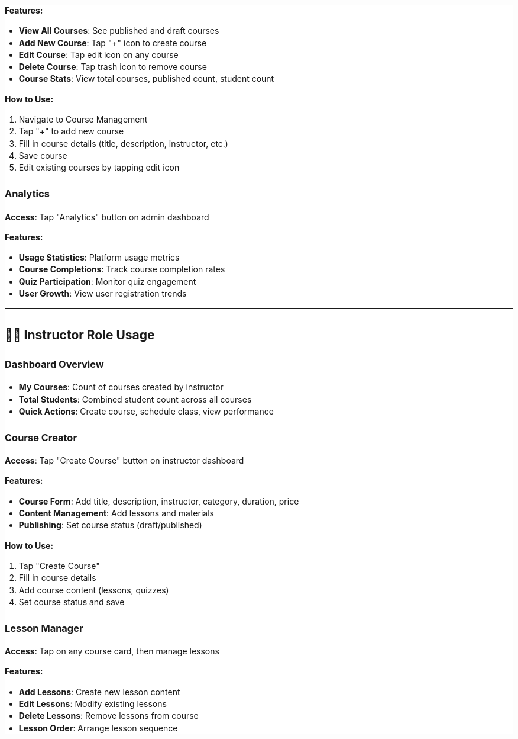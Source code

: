 **Features:**
- **View All Courses**: See published and draft courses
- **Add New Course**: Tap "+" icon to create course
- **Edit Course**: Tap edit icon on any course
- **Delete Course**: Tap trash icon to remove course
- **Course Stats**: View total courses, published count, student count

**How to Use:**
1. Navigate to Course Management
2. Tap "+" to add new course
3. Fill in course details (title, description, instructor, etc.)
4. Save course
5. Edit existing courses by tapping edit icon

### Analytics
**Access**: Tap "Analytics" button on admin dashboard

**Features:**
- **Usage Statistics**: Platform usage metrics
- **Course Completions**: Track course completion rates
- **Quiz Participation**: Monitor quiz engagement
- **User Growth**: View user registration trends

---

## 👨‍🏫 Instructor Role Usage

### Dashboard Overview
- **My Courses**: Count of courses created by instructor
- **Total Students**: Combined student count across all courses
- **Quick Actions**: Create course, schedule class, view performance

### Course Creator
**Access**: Tap "Create Course" button on instructor dashboard

**Features:**
- **Course Form**: Add title, description, instructor, category, duration, price
- **Content Management**: Add lessons and materials
- **Publishing**: Set course status (draft/published)

**How to Use:**
1. Tap "Create Course"
2. Fill in course details
3. Add course content (lessons, quizzes)
4. Set course status and save

### Lesson Manager
**Access**: Tap on any course card, then manage lessons

**Features:**
- **Add Lessons**: Create new lesson content
- **Edit Lessons**: Modify existing lessons
- **Delete Lessons**: Remove lessons from course
- **Lesson Order**: Arrange lesson sequence
